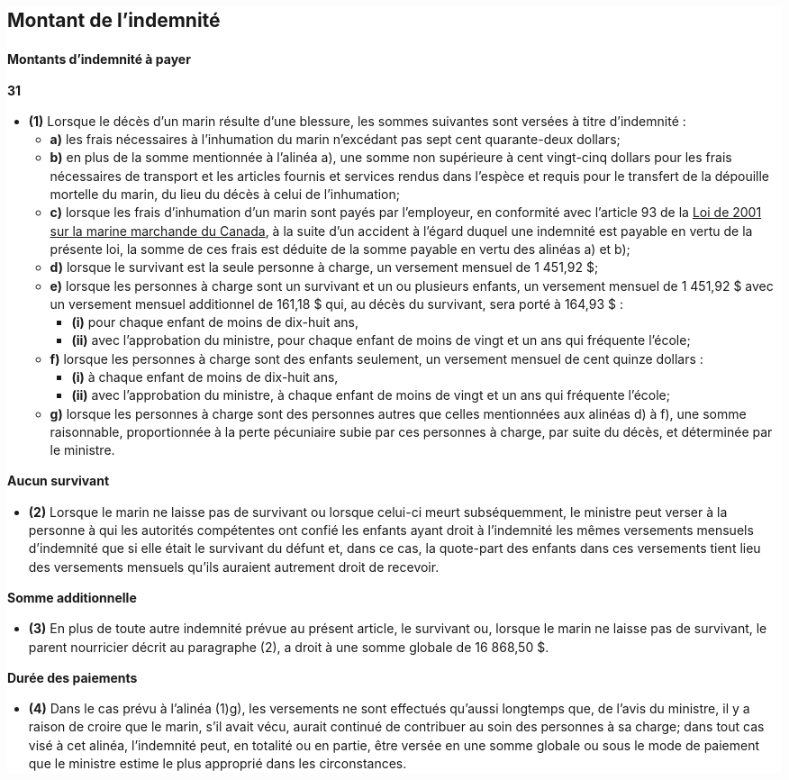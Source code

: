 



## Montant de l’indemnité



**Montants d’indemnité à payer**

**31** 

- **(1)** Lorsque le décès d’un marin résulte d’une blessure, les sommes suivantes sont versées à titre d’indemnité :
	- **a)** les frais nécessaires à l’inhumation du marin n’excédant pas sept cent quarante-deux dollars;
	- **b)** en plus de la somme mentionnée à l’alinéa a), une somme non supérieure à cent vingt-cinq dollars pour les frais nécessaires de transport et les articles fournis et services rendus dans l’espèce et requis pour le transfert de la dépouille mortelle du marin, du lieu du décès à celui de l’inhumation;
	- **c)** lorsque les frais d’inhumation d’un marin sont payés par l’employeur, en conformité avec l’article 93 de la [Loi de 2001 sur la marine marchande du Canada](/fr/Lois/Lois%20du%20Canada/2001/ch.%2026.md), à la suite d’un accident à l’égard duquel une indemnité est payable en vertu de la présente loi, la somme de ces frais est déduite de la somme payable en vertu des alinéas a) et b);
	- **d)** lorsque le survivant est la seule personne à charge, un versement mensuel de 1 451,92 $;
	- **e)** lorsque les personnes à charge sont un survivant et un ou plusieurs enfants, un versement mensuel de 1 451,92 $ avec un versement mensuel additionnel de 161,18 $ qui, au décès du survivant, sera porté à 164,93 $ :
		- **(i)** pour chaque enfant de moins de dix-huit ans,
		- **(ii)** avec l’approbation du ministre, pour chaque enfant de moins de vingt et un ans qui fréquente l’école;
	- **f)** lorsque les personnes à charge sont des enfants seulement, un versement mensuel de cent quinze dollars :
		- **(i)** à chaque enfant de moins de dix-huit ans,
		- **(ii)** avec l’approbation du ministre, à chaque enfant de moins de vingt et un ans qui fréquente l’école;
	- **g)** lorsque les personnes à charge sont des personnes autres que celles mentionnées aux alinéas d) à f), une somme raisonnable, proportionnée à la perte pécuniaire subie par ces personnes à charge, par suite du décès, et déterminée par le ministre.

**Aucun survivant**

- **(2)** Lorsque le marin ne laisse pas de survivant ou lorsque celui-ci meurt subséquemment, le ministre peut verser à la personne à qui les autorités compétentes ont confié les enfants ayant droit à l’indemnité les mêmes versements mensuels d’indemnité que si elle était le survivant du défunt et, dans ce cas, la quote-part des enfants dans ces versements tient lieu des versements mensuels qu’ils auraient autrement droit de recevoir.

**Somme additionnelle**

- **(3)** En plus de toute autre indemnité prévue au présent article, le survivant ou, lorsque le marin ne laisse pas de survivant, le parent nourricier décrit au paragraphe (2), a droit à une somme globale de 16 868,50 $.

**Durée des paiements**

- **(4)** Dans le cas prévu à l’alinéa (1)g), les versements ne sont effectués qu’aussi longtemps que, de l’avis du ministre, il y a raison de croire que le marin, s’il avait vécu, aurait continué de contribuer au soin des personnes à sa charge; dans tout cas visé à cet alinéa, l’indemnité peut, en totalité ou en partie, être versée en une somme globale ou sous le mode de paiement que le ministre estime le plus approprié dans les circonstances.
